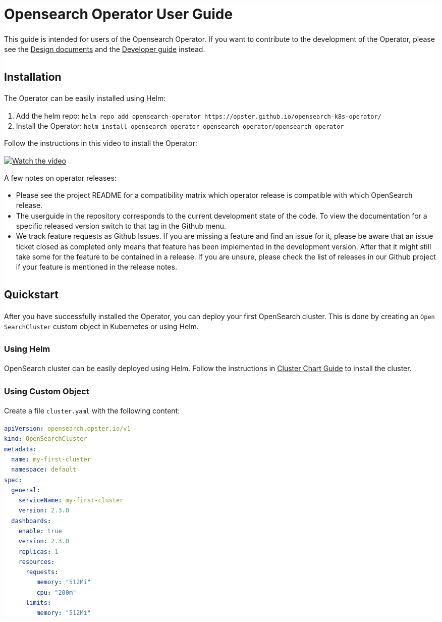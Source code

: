 # Opensearch Operator User Guide

This guide is intended for users of the Opensearch Operator. If you want to contribute to the development of the Operator, please see the [Design documents](../designs/high-level.md) and the [Developer guide](../developing.md) instead.

## Installation

The Operator can be easily installed using Helm:

1. Add the helm repo: `helm repo add opensearch-operator https://opster.github.io/opensearch-k8s-operator/`
2. Install the Operator: `helm install opensearch-operator opensearch-operator/opensearch-operator`

Follow the instructions in this video to install the Operator:

[![Watch the video](https://opster.com/wp-content/uploads/2022/05/Operator-Installation-Tutorial.png)](https://player.vimeo.com/video/708641527)

A few notes on operator releases:

* Please see the project README for a compatibility matrix which operator release is compatible with which OpenSearch release.
* The userguide in the repository corresponds to the current development state of the code. To view the documentation for a specific released version switch to that tag in the Github menu.
* We track feature requests as Github Issues. If you are missing a feature and find an issue for it, please be aware that an issue ticket closed as completed only means that feature has been implemented in the development version. After that it might still take some for the feature to be contained in a release. If you are unsure, please check the list of releases in our Github project if your feature is mentioned in the release notes.

## Quickstart

After you have successfully installed the Operator, you can deploy your first OpenSearch cluster. This is done by creating an `OpenSearchCluster` custom object in Kubernetes or using Helm.

### Using Helm

OpenSearch cluster can be easily deployed using Helm. Follow the instructions in  [Cluster Chart Guide](./cluster-chart.md) to install the cluster.

### Using Custom Object

Create a file `cluster.yaml` with the following content:

```yaml
apiVersion: opensearch.opster.io/v1
kind: OpenSearchCluster
metadata:
  name: my-first-cluster
  namespace: default
spec:
  general:
    serviceName: my-first-cluster
    version: 2.3.0
  dashboards:
    enable: true
    version: 2.3.0
    replicas: 1
    resources:
      requests:
         memory: "512Mi"
         cpu: "200m"
      limits:
         memory: "512Mi"
```